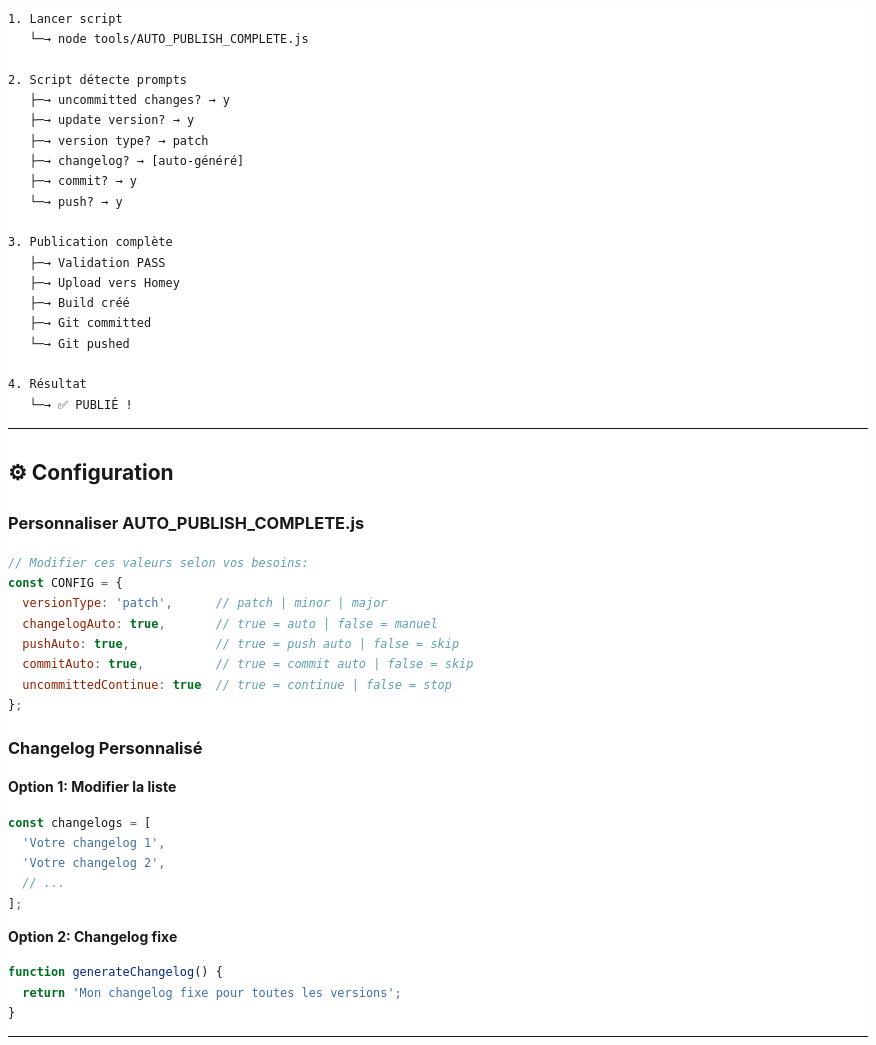 ```
1. Lancer script
   └─→ node tools/AUTO_PUBLISH_COMPLETE.js

2. Script détecte prompts
   ├─→ uncommitted changes? → y
   ├─→ update version? → y
   ├─→ version type? → patch
   ├─→ changelog? → [auto-généré]
   ├─→ commit? → y
   └─→ push? → y

3. Publication complète
   ├─→ Validation PASS
   ├─→ Upload vers Homey
   ├─→ Build créé
   ├─→ Git committed
   └─→ Git pushed

4. Résultat
   └─→ ✅ PUBLIÉ !
```

---

## ⚙️ Configuration

### Personnaliser AUTO_PUBLISH_COMPLETE.js

```javascript
// Modifier ces valeurs selon vos besoins:
const CONFIG = {
  versionType: 'patch',      // patch | minor | major
  changelogAuto: true,       // true = auto | false = manuel
  pushAuto: true,            // true = push auto | false = skip
  commitAuto: true,          // true = commit auto | false = skip
  uncommittedContinue: true  // true = continue | false = stop
};
```

### Changelog Personnalisé

**Option 1: Modifier la liste**
```javascript
const changelogs = [
  'Votre changelog 1',
  'Votre changelog 2',
  // ...
];
```

**Option 2: Changelog fixe**
```javascript
function generateChangelog() {
  return 'Mon changelog fixe pour toutes les versions';
}
```

---